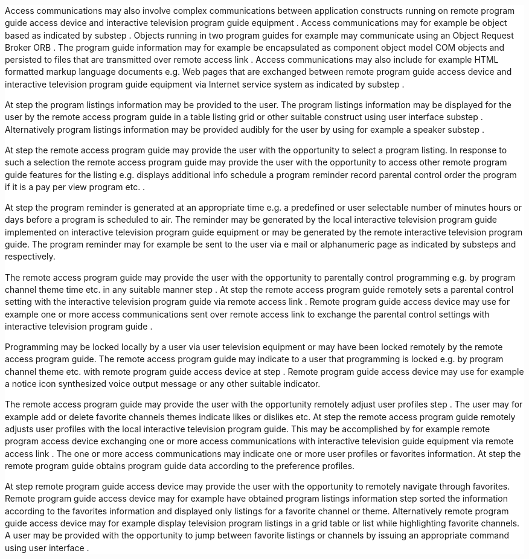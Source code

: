 Access communications may also involve complex communications between application constructs running on remote program guide access device and interactive television program guide equipment . Access communications may for example be object based as indicated by substep . Objects running in two program guides for example may communicate using an Object Request Broker ORB . The program guide information may for example be encapsulated as component object model COM objects and persisted to files that are transmitted over remote access link . Access communications may also include for example HTML formatted markup language documents e.g. Web pages that are exchanged between remote program guide access device and interactive television program guide equipment via Internet service system as indicated by substep .

At step the program listings information may be provided to the user. The program listings information may be displayed for the user by the remote access program guide in a table listing grid or other suitable construct using user interface substep . Alternatively program listings information may be provided audibly for the user by using for example a speaker substep .

At step the remote access program guide may provide the user with the opportunity to select a program listing. In response to such a selection the remote access program guide may provide the user with the opportunity to access other remote program guide features for the listing e.g. displays additional info schedule a program reminder record parental control order the program if it is a pay per view program etc. .

At step the program reminder is generated at an appropriate time e.g. a predefined or user selectable number of minutes hours or days before a program is scheduled to air. The reminder may be generated by the local interactive television program guide implemented on interactive television program guide equipment or may be generated by the remote interactive television program guide. The program reminder may for example be sent to the user via e mail or alphanumeric page as indicated by substeps and respectively.

The remote access program guide may provide the user with the opportunity to parentally control programming e.g. by program channel theme time etc. in any suitable manner step . At step the remote access program guide remotely sets a parental control setting with the interactive television program guide via remote access link . Remote program guide access device may use for example one or more access communications sent over remote access link to exchange the parental control settings with interactive television program guide .

Programming may be locked locally by a user via user television equipment or may have been locked remotely by the remote access program guide. The remote access program guide may indicate to a user that programming is locked e.g. by program channel theme etc. with remote program guide access device at step . Remote program guide access device may use for example a notice icon synthesized voice output message or any other suitable indicator.

The remote access program guide may provide the user with the opportunity remotely adjust user profiles step . The user may for example add or delete favorite channels themes indicate likes or dislikes etc. At step the remote access program guide remotely adjusts user profiles with the local interactive television program guide. This may be accomplished by for example remote program access device exchanging one or more access communications with interactive television guide equipment via remote access link . The one or more access communications may indicate one or more user profiles or favorites information. At step the remote program guide obtains program guide data according to the preference profiles.

At step remote program guide access device may provide the user with the opportunity to remotely navigate through favorites. Remote program guide access device may for example have obtained program listings information step sorted the information according to the favorites information and displayed only listings for a favorite channel or theme. Alternatively remote program guide access device may for example display television program listings in a grid table or list while highlighting favorite channels. A user may be provided with the opportunity to jump between favorite listings or channels by issuing an appropriate command using user interface .
